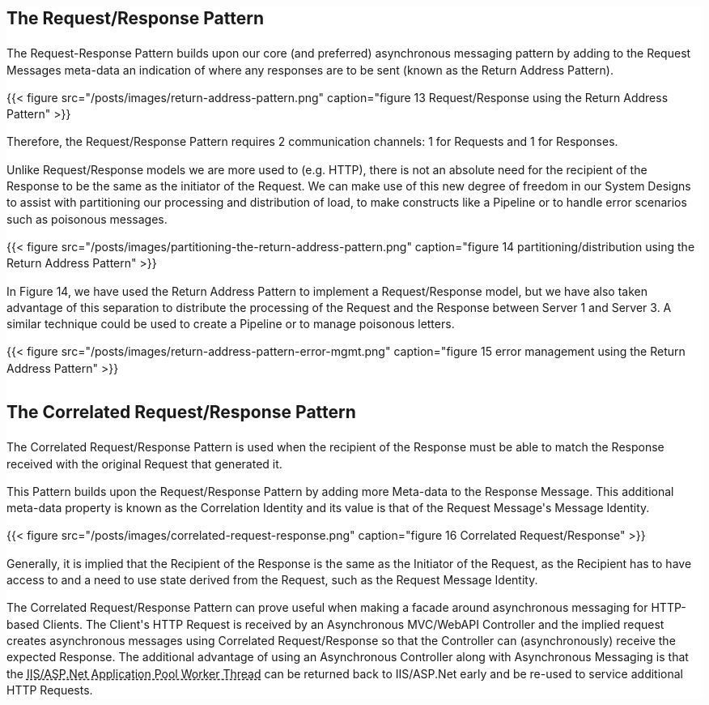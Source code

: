 ## The Request/Response Pattern 

The Request-Response Pattern builds upon our core (and preferred) asynchronous messaging pattern by adding to the Request Messages meta-data an indication of where any responses are to be sent (known as the Return Address Pattern). 

{{< figure src="/posts/images/return-address-pattern.png" caption="figure 13 Request/Response using the Return Address Pattern" >}}

Therefore, the Request/Response Pattern requires 2 communication channels: 1 for Requests and 1 for Responses. 

Unlike Request/Response models we are more used to (e.g. HTTP), there is not an absolute need for the recipient of the Response to be the same as the initiator of the Request. We can make use of this new degree of freedom in our System Designs to assist with partitioning our processing and distribution of load, to make constructs like a Pipeline or to handle error scenarios such as poisonous messages. 

{{< figure src="/posts/images/partitioning-the-return-address-pattern.png" caption="figure 14 partitioning/distribution using the Return Address Pattern" >}}

In Figure 14, we have used the Return Address Pattern to implement a Request/Response model, but we have also taken advantage of this separation to distribute the processing of the Request and the Response between Server 1 and Server 3. A similar technique could be used to create a Pipeline or to manage poisonous letters. 

{{< figure src="/posts/images/return-address-pattern-error-mgmt.png" caption="figure 15 error management using the Return Address Pattern" >}}

## The Correlated Request/Response Pattern 

The Correlated Request/Response Pattern is used when the recipient of the Response must be able to match the Response received with the original Request that generated it. 

This Pattern builds upon the Request/Response Pattern by adding more Meta-data to the Response Message. This additional meta-data property is known as the Correlation Identity and its value is that of the Request Message's Message Identity. 

{{< figure src="/posts/images/correlated-request-response.png" caption="figure 16 Correlated Request/Response" >}}

Generally, it is implied that the Recipient of the Response is the same as the Initiator of the Request, as the Recipient has to have access to and a need to use state derived from the Request, such as the Request Message Identity.  

The Correlated Request/Response Pattern can prove useful when making a facade around asynchronous messaging for 
HTTP-based Clients. The Client's HTTP Request is received by an Asynchronous MVC/WebAPI Controller and the 
implied request creates asynchronous messages using Correlated Request/Response so that the Controller can 
(asynchronously) receive the expected Response. The additional advantage of using an Asynchronous Controller 
along with Asynchronous Messaging is that the <u style="cursor:help;text-decoration-style:dashed"
title="Worker Threads are from a pre-allocated Pool and as such are a very finite resource. 
Often times, making efficient use of these threads and not holding on to them can make a 
significant difference into the scale and throughput achieved by any given deployment.">IIS/ASP.Net Application Pool Worker Thread</u> can be returned back 
to IIS/ASP.Net early and be re-used to service additional HTTP Requests. 

